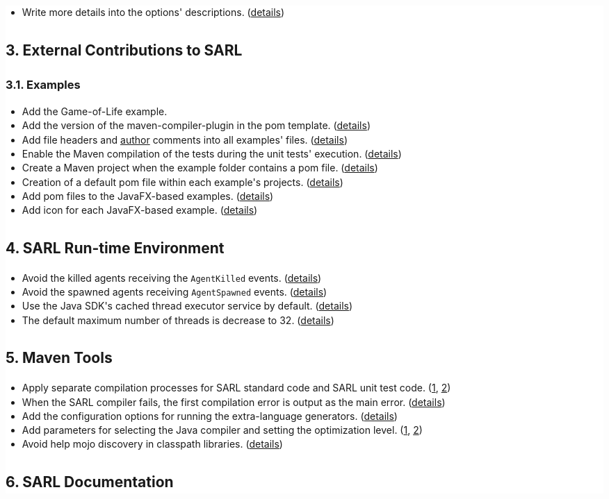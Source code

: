 * Write more details into the options' descriptions. ([details](http://github.com/sarl/sarl/commit/e19733932a941fb0e26fa29ee10e974fbf191ea3))


## 3. External Contributions to SARL

### 3.1. Examples

* Add the Game-of-Life example.
* Add the version of the maven-compiler-plugin in the pom template. ([details](http://github.com/sarl/sarl/commit/b0724d8e9ef5ffcf0f5a1ac1e3b85060b6600558))
* Add file headers and [author](http://github.com/author) comments into all examples' files. ([details](http://github.com/sarl/sarl/commit/d3d4e33da940c85f0c54762c5598d2a0303b71d5))
* Enable the Maven compilation of the tests during the unit tests' execution. ([details](http://github.com/sarl/sarl/commit/d7d4a94ffdda2f683d185e0d2b34de2d476e0083))
* Create a Maven project when the example folder contains a pom file. ([details](http://github.com/sarl/sarl/commit/28f946c5b778bd50c133b0c50b1a819351c5bc12))
* Creation of a default pom file within each example's projects. ([details](http://github.com/sarl/sarl/commit/fd214881029294f5ad58f9e94f698c04cfb91ce9))
* Add pom files to the JavaFX-based examples. ([details](http://github.com/sarl/sarl/commit/c7bd778f2660bc0df4dfeb231205388596716ebf))
* Add icon for each JavaFX-based example. ([details](http://github.com/sarl/sarl/commit/5e66a3098a0e83a66d1726258c4d97ad7452451c))

## 4. SARL Run-time Environment

* Avoid the killed agents receiving the `AgentKilled` events. ([details](http://github.com/sarl/sarl/commit/60cbf2436f6a31dec3de519de0b6571cf8b6f8b3))
* Avoid the spawned agents receiving `AgentSpawned` events. ([details](http://github.com/sarl/sarl/commit/4cd02f643966d1f060da1bb65ac9e31fac2a475d))
* Use the Java SDK's cached thread executor service by default. ([details](http://github.com/sarl/sarl/commit/4c01c6aa50b8d848bf1701b73ae8cc0d4629b161))
* The default maximum number of threads is decrease to 32. ([details](http://github.com/sarl/sarl/commit/86451bc1a2c49495df6c240a0d60774768802e1d))

## 5. Maven Tools

* Apply separate compilation processes for SARL standard code and SARL unit test code. ([1](http://github.com/sarl/sarl/commit/3bcf1aec8639a3b68255209484c7cf69f8c5cb25), [2](http://github.com/sarl/sarl/commit/669d66346a83d8953a19f372aa6b7f10a97814b8))
* When the SARL compiler fails, the first compilation error is output as the main error. ([details](http://github.com/sarl/sarl/commit/f8b5e07d24930d986b5f533cb6bbfb4e6068b499))
* Add the configuration options for running the extra-language generators. ([details](http://github.com/sarl/sarl/commit/e46f2568c11d2a3a67934528f404843b53287430))
* Add parameters for selecting the Java compiler and setting the optimization level. ([1](http://github.com/sarl/sarl/commit/9baec57fa8a9b4abc9337602f8dc4f10db25f1bf), [2](http://github.com/sarl/sarl/commit/3fc34bf1f9900c00fb82448df8140ad9998d519d))
* Avoid help mojo discovery in classpath libraries. ([details](http://github.com/sarl/sarl/commit/9f510ceb901773fbd8c8703e4af8ce21716e766e))

## 6. SARL Documentation
